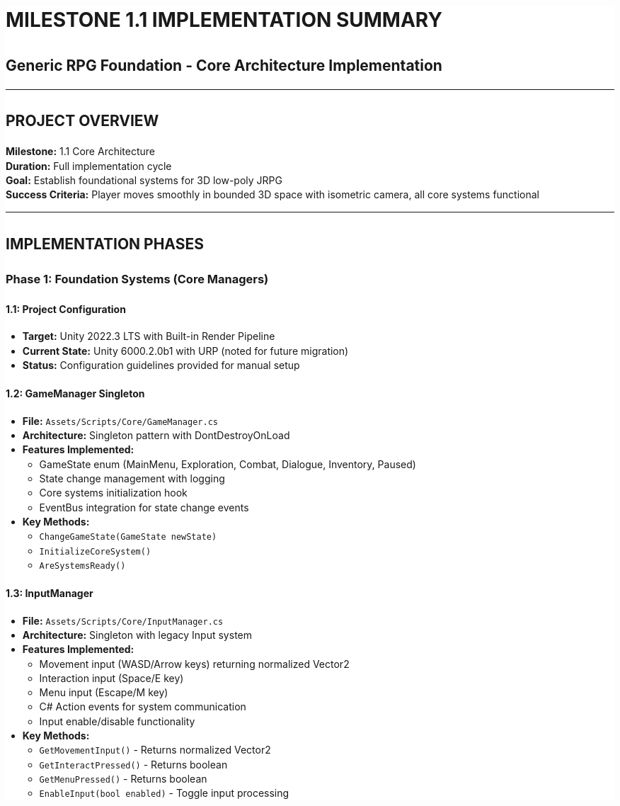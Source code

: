 # MILESTONE 1.1 IMPLEMENTATION SUMMARY
## Generic RPG Foundation - Core Architecture Implementation

---

## **PROJECT OVERVIEW**

**Milestone:** 1.1 Core Architecture  
**Duration:** Full implementation cycle  
**Goal:** Establish foundational systems for 3D low-poly JRPG  
**Success Criteria:** Player moves smoothly in bounded 3D space with isometric camera, all core systems functional

---

## **IMPLEMENTATION PHASES**

### **Phase 1: Foundation Systems (Core Managers)**

#### **1.1: Project Configuration**
- **Target:** Unity 2022.3 LTS with Built-in Render Pipeline
- **Current State:** Unity 6000.2.0b1 with URP (noted for future migration)
- **Status:** Configuration guidelines provided for manual setup

#### **1.2: GameManager Singleton**
- **File:** `Assets/Scripts/Core/GameManager.cs`
- **Architecture:** Singleton pattern with DontDestroyOnLoad
- **Features Implemented:**
  - GameState enum (MainMenu, Exploration, Combat, Dialogue, Inventory, Paused)
  - State change management with logging
  - Core systems initialization hook
  - EventBus integration for state change events
- **Key Methods:**
  - `ChangeGameState(GameState newState)`
  - `InitializeCoreSystem()`
  - `AreSystemsReady()`

#### **1.3: InputManager**
- **File:** `Assets/Scripts/Core/InputManager.cs`
- **Architecture:** Singleton with legacy Input system
- **Features Implemented:**
  - Movement input (WASD/Arrow keys) returning normalized Vector2
  - Interaction input (Space/E key)
  - Menu input (Escape/M key)
  - C# Action events for system communication
  - Input enable/disable functionality
- **Key Methods:**
  - `GetMovementInput()` - Returns normalized Vector2
  - `GetInteractPressed()` - Returns boolean
  - `GetMenuPressed()` - Returns boolean
  - `EnableInput(bool enabled)` - Toggle input processing
